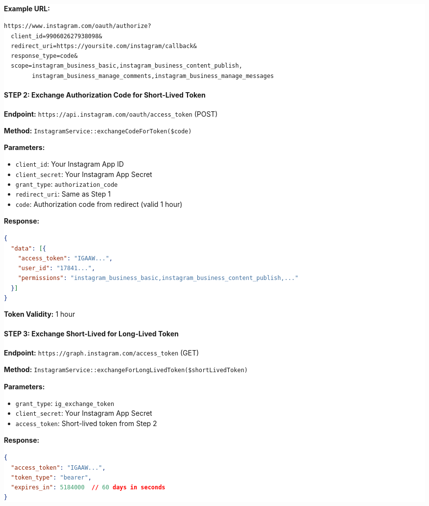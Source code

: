 **Example URL:**
```
https://www.instagram.com/oauth/authorize?
  client_id=990602627938098&
  redirect_uri=https://yoursite.com/instagram/callback&
  response_type=code&
  scope=instagram_business_basic,instagram_business_content_publish,
        instagram_business_manage_comments,instagram_business_manage_messages
```

#### **STEP 2: Exchange Authorization Code for Short-Lived Token**

**Endpoint:** `https://api.instagram.com/oauth/access_token` (POST)

**Method:** `InstagramService::exchangeCodeForToken($code)`

**Parameters:**
- `client_id`: Your Instagram App ID
- `client_secret`: Your Instagram App Secret
- `grant_type`: `authorization_code`
- `redirect_uri`: Same as Step 1
- `code`: Authorization code from redirect (valid 1 hour)

**Response:**
```json
{
  "data": [{
    "access_token": "IGAAW...",
    "user_id": "17841...",
    "permissions": "instagram_business_basic,instagram_business_content_publish,..."
  }]
}
```

**Token Validity:** 1 hour

#### **STEP 3: Exchange Short-Lived for Long-Lived Token**

**Endpoint:** `https://graph.instagram.com/access_token` (GET)

**Method:** `InstagramService::exchangeForLongLivedToken($shortLivedToken)`

**Parameters:**
- `grant_type`: `ig_exchange_token`
- `client_secret`: Your Instagram App Secret
- `access_token`: Short-lived token from Step 2

**Response:**
```json
{
  "access_token": "IGAAW...",
  "token_type": "bearer",
  "expires_in": 5184000  // 60 days in seconds
}
```
